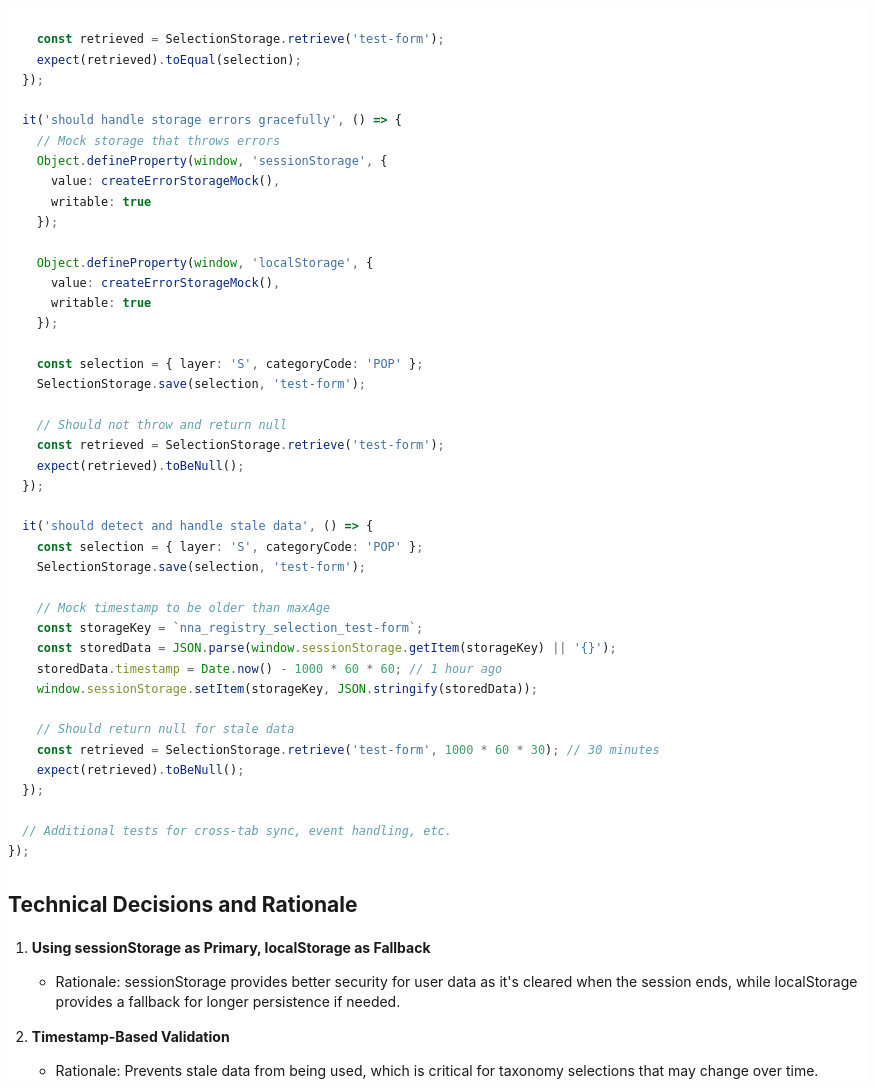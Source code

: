 ```typescript
    
    const retrieved = SelectionStorage.retrieve('test-form');
    expect(retrieved).toEqual(selection);
  });
  
  it('should handle storage errors gracefully', () => {
    // Mock storage that throws errors
    Object.defineProperty(window, 'sessionStorage', {
      value: createErrorStorageMock(),
      writable: true
    });
    
    Object.defineProperty(window, 'localStorage', {
      value: createErrorStorageMock(),
      writable: true
    });
    
    const selection = { layer: 'S', categoryCode: 'POP' };
    SelectionStorage.save(selection, 'test-form');
    
    // Should not throw and return null
    const retrieved = SelectionStorage.retrieve('test-form');
    expect(retrieved).toBeNull();
  });
  
  it('should detect and handle stale data', () => {
    const selection = { layer: 'S', categoryCode: 'POP' };
    SelectionStorage.save(selection, 'test-form');
    
    // Mock timestamp to be older than maxAge
    const storageKey = `nna_registry_selection_test-form`;
    const storedData = JSON.parse(window.sessionStorage.getItem(storageKey) || '{}');
    storedData.timestamp = Date.now() - 1000 * 60 * 60; // 1 hour ago
    window.sessionStorage.setItem(storageKey, JSON.stringify(storedData));
    
    // Should return null for stale data
    const retrieved = SelectionStorage.retrieve('test-form', 1000 * 60 * 30); // 30 minutes
    expect(retrieved).toBeNull();
  });
  
  // Additional tests for cross-tab sync, event handling, etc.
});
```

## Technical Decisions and Rationale

1. **Using sessionStorage as Primary, localStorage as Fallback**
   - Rationale: sessionStorage provides better security for user data as it's cleared when the session ends, while localStorage provides a fallback for longer persistence if needed.

2. **Timestamp-Based Validation**
   - Rationale: Prevents stale data from being used, which is critical for taxonomy selections that may change over time.
